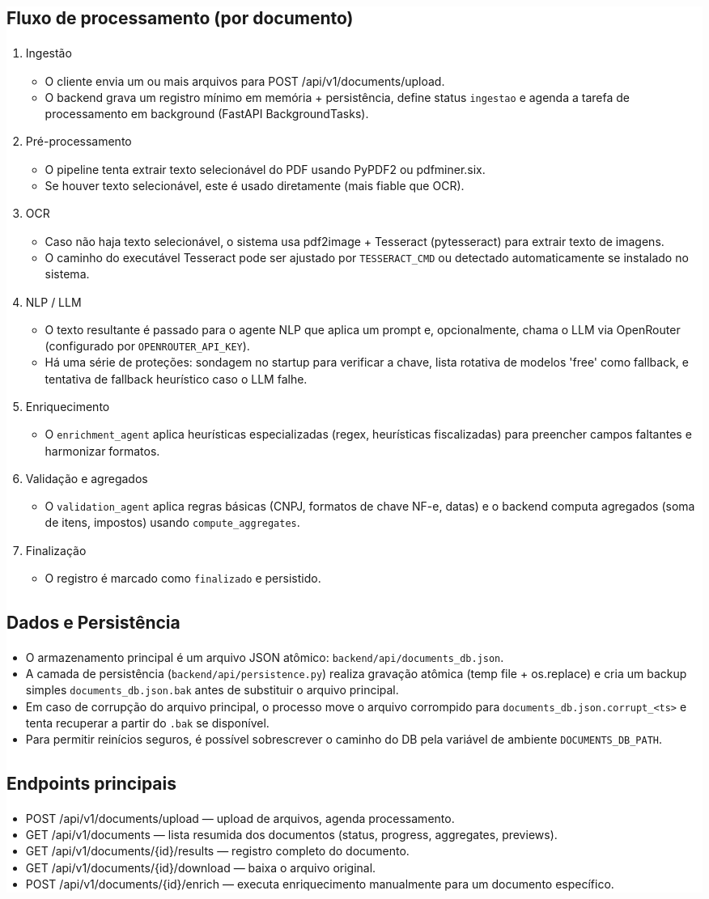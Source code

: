 ## Fluxo de processamento (por documento)

1. Ingestão
   - O cliente envia um ou mais arquivos para POST /api/v1/documents/upload.
   - O backend grava um registro mínimo em memória + persistência, define status `ingestao` e agenda a tarefa de processamento em background (FastAPI BackgroundTasks).

2. Pré-processamento
   - O pipeline tenta extrair texto selecionável do PDF usando PyPDF2 ou pdfminer.six.
   - Se houver texto selecionável, este é usado diretamente (mais fiable que OCR).

3. OCR
   - Caso não haja texto selecionável, o sistema usa pdf2image + Tesseract (pytesseract) para extrair texto de imagens.
   - O caminho do executável Tesseract pode ser ajustado por `TESSERACT_CMD` ou detectado automaticamente se instalado no sistema.

4. NLP / LLM
   - O texto resultante é passado para o agente NLP que aplica um prompt e, opcionalmente, chama o LLM via OpenRouter (configurado por `OPENROUTER_API_KEY`).
   - Há uma série de proteções: sondagem no startup para verificar a chave, lista rotativa de modelos 'free' como fallback, e tentativa de fallback heurístico caso o LLM falhe.

5. Enriquecimento
   - O `enrichment_agent` aplica heurísticas especializadas (regex, heurísticas fiscalizadas) para preencher campos faltantes e harmonizar formatos.

6. Validação e agregados
   - O `validation_agent` aplica regras básicas (CNPJ, formatos de chave NF-e, datas) e o backend computa agregados (soma de itens, impostos) usando `compute_aggregates`.

7. Finalização
   - O registro é marcado como `finalizado` e persistido.

## Dados e Persistência

- O armazenamento principal é um arquivo JSON atômico: `backend/api/documents_db.json`.
- A camada de persistência (`backend/api/persistence.py`) realiza gravação atômica (temp file + os.replace) e cria um backup simples `documents_db.json.bak` antes de substituir o arquivo principal.
- Em caso de corrupção do arquivo principal, o processo move o arquivo corrompido para `documents_db.json.corrupt_<ts>` e tenta recuperar a partir do `.bak` se disponível.
- Para permitir reinícios seguros, é possível sobrescrever o caminho do DB pela variável de ambiente `DOCUMENTS_DB_PATH`.

## Endpoints principais

- POST /api/v1/documents/upload — upload de arquivos, agenda processamento.
- GET /api/v1/documents — lista resumida dos documentos (status, progress, aggregates, previews).
- GET /api/v1/documents/{id}/results — registro completo do documento.
- GET /api/v1/documents/{id}/download — baixa o arquivo original.
- POST /api/v1/documents/{id}/enrich — executa enriquecimento manualmente para um documento específico.
